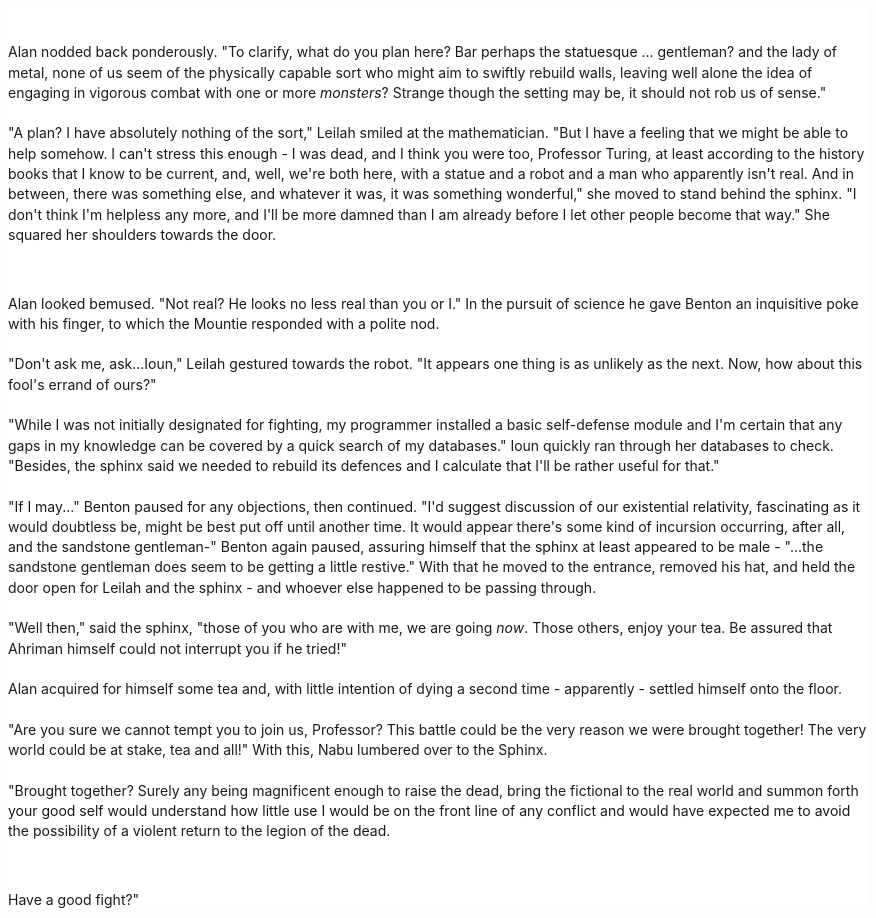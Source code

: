 <BR /><DIV><DIV>Alan nodded back ponderously. "To clarify, what do you plan here? Bar perhaps the statuesque ... gentleman? and the lady of metal, none of us seem of the physically capable sort who might aim to swiftly rebuild walls, leaving well alone the idea of engaging in vigorous combat with one or more <I>monsters</I>? Strange though the setting may be, it should not rob us of sense."</DIV></DIV>
<BR /><DIV><DIV>"A plan? I have absolutely nothing of the sort," Leilah smiled at the mathematician. "But I have a feeling that we might be able to help somehow. I can't stress this enough - I was dead, and I think you were too, Professor Turing, at least according to the history books that I know to be current, and, well, we're both here, with a statue and a robot and a man who apparently isn't real. And in between, there was something else, and whatever it was, it was something wonderful," she moved to stand behind the sphinx. "I don't think I'm helpless any more, and I'll be more damned than I am already before I let other people become that way." She squared her shoulders towards the door.</DIV></DIV>

<BR /><DIV><DIV>Alan looked bemused. "Not real? He looks no less real than you or I." In the pursuit of science he gave Benton an inquisitive poke with his finger, to which the Mountie responded with a polite nod.</DIV></DIV>
<BR /><DIV><DIV>"Don't ask me, ask...Ioun," Leilah gestured towards the robot. "It appears one thing is as unlikely as the next. Now, how about this fool's errand of ours?"</DIV></DIV>
<BR /><DIV><DIV>"While I was not initially designated for fighting, my programmer installed a basic self-defense module and I'm certain that any gaps in my knowledge can be covered by a quick search of my databases." Ioun quickly ran through her databases to check. "Besides, the sphinx said we needed to rebuild its defences and I calculate that I'll be rather useful for that."</DIV></DIV>
<BR /><DIV><DIV>"If I may..." Benton paused for any objections, then continued. "I'd suggest discussion of our existential relativity, fascinating as it would doubtless be, might be best put off until another time. It would appear there's some kind of incursion occurring, after all, and the sandstone gentleman-" Benton again paused, assuring himself that the sphinx at least appeared to be male - "...the sandstone gentleman does seem to be getting a little restive." With that he moved to the entrance, removed his hat, and held the door open for Leilah and the sphinx - and whoever else happened to be passing through.</DIV></DIV>
<BR /><DIV><DIV>"Well then," said the sphinx, "those of you who are with me, we are going <i>now</i>.  Those others, enjoy your tea.  Be assured that Ahriman himself could not interrupt you if he tried!"</DIV></DIV>
<BR /><DIV><DIV>Alan acquired for himself some tea and, with little intention of dying a second time - apparently - settled himself onto the floor.</DIV></DIV>
<BR /><DIV><DIV>"Are you sure we cannot tempt you to join us, Professor? This battle could be the very reason we were brought together! The very world could be at stake, tea and all!" With this, Nabu lumbered over to the Sphinx.</DIV></DIV>
<BR /><DIV><DIV>"Brought together? Surely any being magnificent enough to raise the dead, bring the fictional to the real world and summon forth your good self would understand how little use I would be on the front line of any conflict and would have expected me to avoid the possibility of a violent return to the legion of the dead.</DIV></DIV>

<BR /><DIV><DIV>Have a good fight?"</DIV></DIV>
